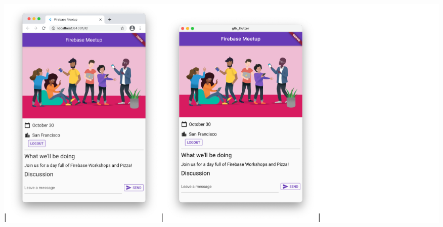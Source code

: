 | <img style="width: 298.00px" src="img/c0f8f4de66dc0d04.png"> | <img style="width: 298.00px" src="img/9b5e06ea495ef00d.png"> |